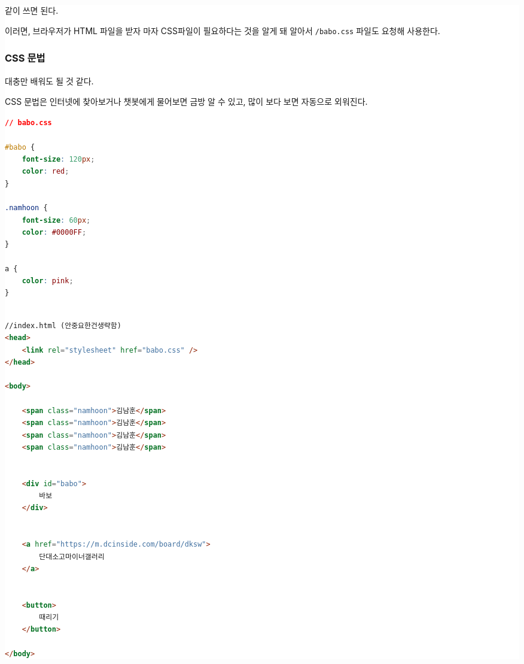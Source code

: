 같이 쓰면 된다. 


이러면, 브라우저가 HTML 파일을 받자 마자 CSS파일이 필요하다는 것을 알게 돼 알아서 `/babo.css` 파일도 요청해 사용한다.


### CSS 문법
대충만 배워도 될 것 같다.

CSS 문법은 인터넷에 찾아보거나 챗봇에게 물어보면 금방 알 수 있고, 많이 보다 보면 자동으로 외워진다.

```css
// babo.css

#babo {
	font-size: 120px;
	color: red;
}

.namhoon {
	font-size: 60px;
	color: #0000FF;
}

a {
	color: pink;
}

```

```html 

//index.html (안중요한건생략함)
<head>  
	<link rel="stylesheet" href="babo.css" />
</head>

<body>

	<span class="namhoon">김남훈</span>
	<span class="namhoon">김남훈</span>
	<span class="namhoon">김남훈</span>
	<span class="namhoon">김남훈</span>
	
	
	<div id="babo">
		바보
	</div>
	

	<a href="https://m.dcinside.com/board/dksw">
		단대소고마이너갤러리
	</a>
	
	
	<button>
		때리기
	</button>

</body>
```
